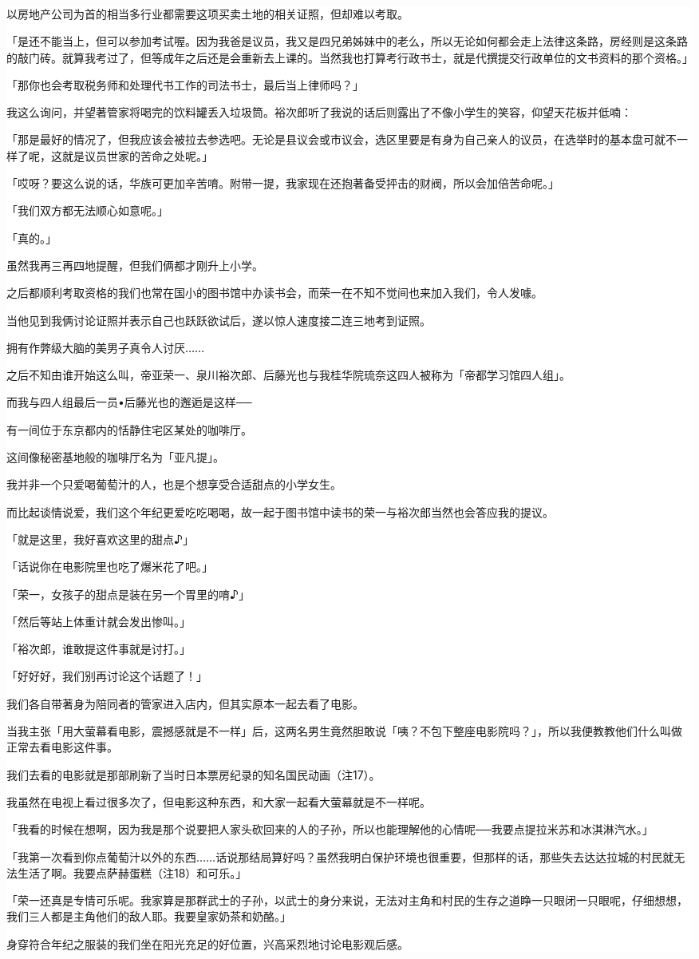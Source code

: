 以房地产公司为首的相当多行业都需要这项买卖土地的相关证照，但却难以考取。

「是还不能当上，但可以参加考试喔。因为我爸是议员，我又是四兄弟姊妹中的老么，所以无论如何都会走上法律这条路，房经则是这条路的敲门砖。就算我考过了，但等成年之后还是会重新去上课的。当然我也打算考行政书士，就是代撰提交行政单位的文书资料的那个资格。」

「那你也会考取税务师和处理代书工作的司法书士，最后当上律师吗？」

我这么询问，并望著管家将喝完的饮料罐丢入垃圾筒。裕次郎听了我说的话后则露出了不像小学生的笑容，仰望天花板并低喃：

「那是最好的情况了，但我应该会被拉去参选吧。无论是县议会或市议会，选区里要是有身为自己亲人的议员，在选举时的基本盘可就不一样了呢，这就是议员世家的苦命之处呢。」

「哎呀？要这么说的话，华族可更加辛苦唷。附带一提，我家现在还抱著备受抨击的财阀，所以会加倍苦命呢。」

「我们双方都无法顺心如意呢。」

「真的。」

虽然我再三再四地提醒，但我们俩都才刚升上小学。

之后都顺利考取资格的我们也常在国小的图书馆中办读书会，而荣一在不知不觉间也来加入我们，令人发噱。

当他见到我俩讨论证照并表示自己也跃跃欲试后，遂以惊人速度接二连三地考到证照。

拥有作弊级大脑的美男子真令人讨厌……

之后不知由谁开始这么叫，帝亚荣一、泉川裕次郎、后藤光也与我桂华院琉奈这四人被称为「帝都学习馆四人组」。

而我与四人组最后一员•后藤光也的邂逅是这样──

有一间位于东京都内的恬静住宅区某处的咖啡厅。

这间像秘密基地般的咖啡厅名为「亚凡提」。

我并非一个只爱喝葡萄汁的人，也是个想享受合适甜点的小学女生。

而比起谈情说爱，我们这个年纪更爱吃吃喝喝，故一起于图书馆中读书的荣一与裕次郎当然也会答应我的提议。

「就是这里，我好喜欢这里的甜点♪」

「话说你在电影院里也吃了爆米花了吧。」

「荣一，女孩子的甜点是装在另一个胃里的唷♪」

「然后等站上体重计就会发出惨叫。」

「裕次郎，谁敢提这件事就是讨打。」

「好好好，我们别再讨论这个话题了！」

我们各自带著身为陪同者的管家进入店内，但其实原本一起去看了电影。

当我主张「用大萤幕看电影，震撼感就是不一样」后，这两名男生竟然胆敢说「咦？不包下整座电影院吗？」，所以我便教教他们什么叫做正常去看电影这件事。

我们去看的电影就是那部刷新了当时日本票房纪录的知名国民动画（注17）。

我虽然在电视上看过很多次了，但电影这种东西，和大家一起看大萤幕就是不一样呢。

「我看的时候在想啊，因为我是那个说要把人家头砍回来的人的子孙，所以也能理解他的心情呢──我要点提拉米苏和冰淇淋汽水。」

「我第一次看到你点葡萄汁以外的东西……话说那结局算好吗？虽然我明白保护环境也很重要，但那样的话，那些失去达达拉城的村民就无法生活了啊。我要点萨赫蛋糕（注18）和可乐。」

「荣一还真是专情可乐呢。我家算是那群武士的子孙，以武士的身分来说，无法对主角和村民的生存之道睁一只眼闭一只眼呢，仔细想想，我们三人都是主角他们的敌人耶。我要皇家奶茶和奶酪。」

身穿符合年纪之服装的我们坐在阳光充足的好位置，兴高采烈地讨论电影观后感。
